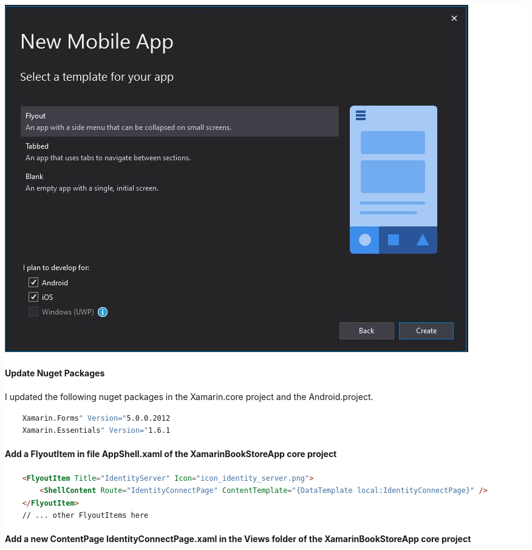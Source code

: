 ![Create a new Xamarin.Forms app](../Images/CreateNewMobileApp.jpg)

#### Update Nuget Packages

I updated the following nuget packages in the Xamarin.core project and the Android.project.

```bash
    Xamarin.Forms" Version="5.0.0.2012
    Xamarin.Essentials" Version="1.6.1
```

#### Add a FlyoutItem in file AppShell.xaml of the XamarinBookStoreApp core project

```html
    <FlyoutItem Title="IdentityServer" Icon="icon_identity_server.png">
        <ShellContent Route="IdentityConnectPage" ContentTemplate="{DataTemplate local:IdentityConnectPage}" />
    </FlyoutItem>
    // ... other FlyoutItems here
```

#### Add a new ContentPage IdentityConnectPage.xaml in the Views folder of the XamarinBookStoreApp core project
